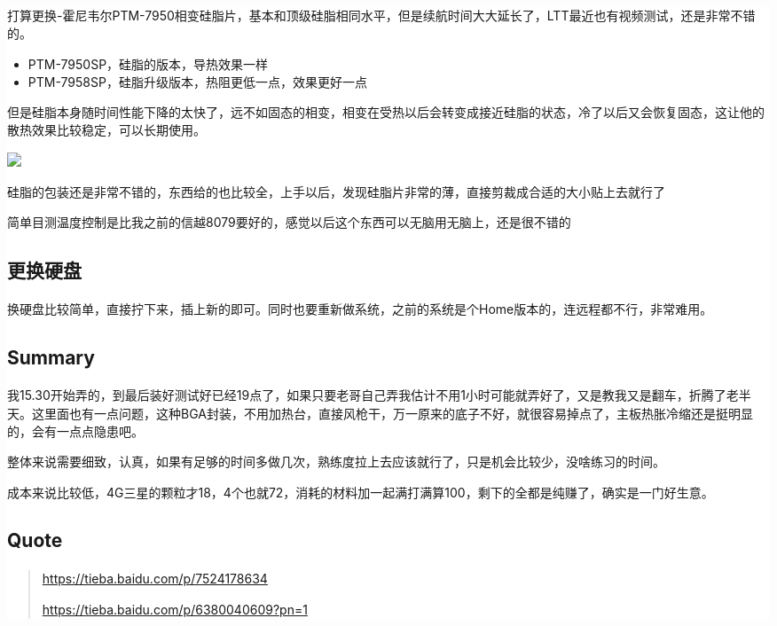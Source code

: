 打算更换-霍尼韦尔PTM-7950相变硅脂片，基本和顶级硅脂相同水平，但是续航时间大大延长了，LTT最近也有视频测试，还是非常不错的。

- PTM-7950SP，硅脂的版本，导热效果一样
- PTM-7958SP，硅脂升级版本，热阻更低一点，效果更好一点

但是硅脂本身随时间性能下降的太快了，远不如固态的相变，相变在受热以后会转变成接近硅脂的状态，冷了以后又会恢复固态，这让他的散热效果比较稳定，可以长期使用。

![](https://img.elmagnifico.tech/static/upload/elmagnifico/202212081150984.png)

硅脂的包装还是非常不错的，东西给的也比较全，上手以后，发现硅脂片非常的薄，直接剪裁成合适的大小贴上去就行了

简单目测温度控制是比我之前的信越8079要好的，感觉以后这个东西可以无脑用无脑上，还是很不错的



## 更换硬盘

换硬盘比较简单，直接拧下来，插上新的即可。同时也要重新做系统，之前的系统是个Home版本的，连远程都不行，非常难用。



## Summary

我15.30开始弄的，到最后装好测试好已经19点了，如果只要老哥自己弄我估计不用1小时可能就弄好了，又是教我又是翻车，折腾了老半天。这里面也有一点问题，这种BGA封装，不用加热台，直接风枪干，万一原来的底子不好，就很容易掉点了，主板热胀冷缩还是挺明显的，会有一点点隐患吧。

整体来说需要细致，认真，如果有足够的时间多做几次，熟练度拉上去应该就行了，只是机会比较少，没啥练习的时间。

成本来说比较低，4G三星的颗粒才18，4个也就72，消耗的材料加一起满打满算100，剩下的全都是纯赚了，确实是一门好生意。



## Quote

> https://tieba.baidu.com/p/7524178634
>
> https://tieba.baidu.com/p/6380040609?pn=1
